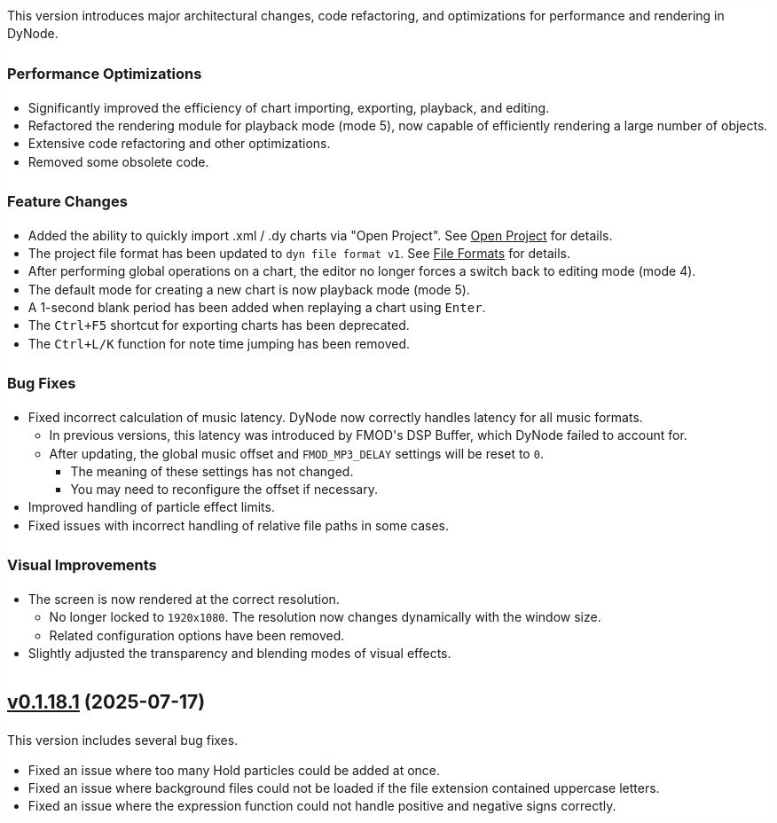 This version introduces major architectural changes, code refactoring, and optimizations for performance and rendering in DyNode.

### Performance Optimizations

* Significantly improved the efficiency of chart importing, exporting, playback, and editing.
* Refactored the rendering module for playback mode (mode 5), now capable of efficiently rendering a large number of objects.
* Extensive code refactoring and other optimizations.
* Removed some obsolete code.

### Feature Changes

* Added the ability to quickly import .xml / .dy charts via "Open Project". See [Open Project](guide/project.html#open-project) for details.
* The project file format has been updated to `dyn file format v1`. See [File Formats](guide/file-formats.html) for details.
* After performing global operations on a chart, the editor no longer forces a switch back to editing mode (mode 4).
* The default mode for creating a new chart is now playback mode (mode 5).
* A 1-second blank period has been added when replaying a chart using <kbd>Enter</kbd>.
* The <kbd>Ctrl+F5</kbd> shortcut for exporting charts has been deprecated.
* The <kbd>Ctrl+L/K</kbd> function for note time jumping has been removed.

### Bug Fixes

* Fixed incorrect calculation of music latency. DyNode now correctly handles latency for all music formats.
    * In previous versions, this latency was introduced by FMOD's DSP Buffer, which DyNode failed to account for.
    * After updating, the global music offset and `FMOD_MP3_DELAY` settings will be reset to `0`.
        * The meaning of these settings has not changed.
        * You may need to reconfigure the offset if necessary.
* Improved handling of particle effect limits.
* Fixed issues with incorrect handling of relative file paths in some cases.

### Visual Improvements

* The screen is now rendered at the correct resolution.
    * No longer locked to `1920x1080`. The resolution now changes dynamically with the window size.
    * Related configuration options have been removed.
* Slightly adjusted the transparency and blending modes of visual effects.

## [v0.1.18.1](https://github.com/NordLandeW/DyNode/releases/tag/v0.1.18.1) (2025-07-17)

This version includes several bug fixes.

* Fixed an issue where too many Hold particles could be added at once.
* Fixed an issue where background files could not be loaded if the file extension contained uppercase letters.
* Fixed an issue where the expression function could not handle positive and negative signs correctly.
